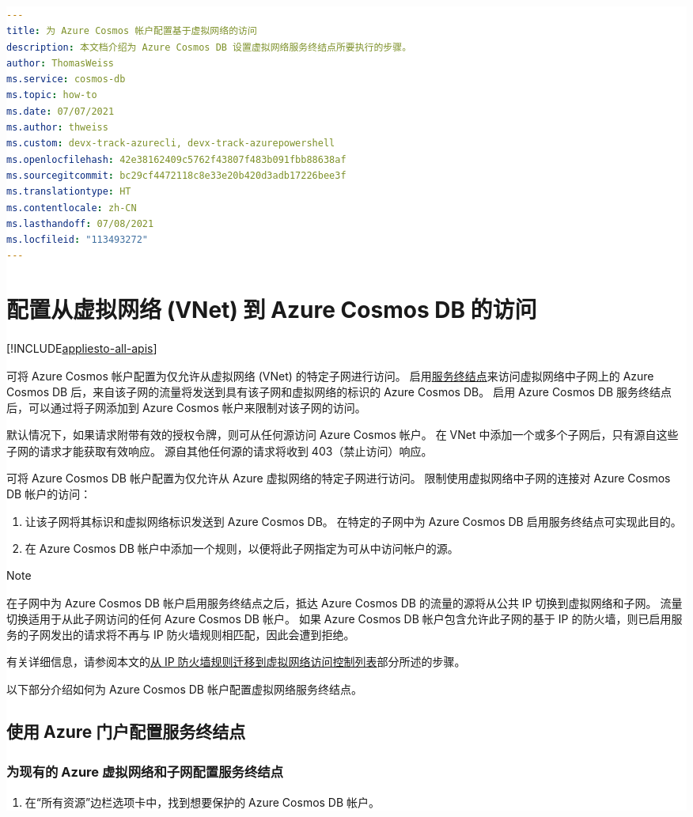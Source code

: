 ```yaml
---
title: 为 Azure Cosmos 帐户配置基于虚拟网络的访问
description: 本文档介绍为 Azure Cosmos DB 设置虚拟网络服务终结点所要执行的步骤。
author: ThomasWeiss
ms.service: cosmos-db
ms.topic: how-to
ms.date: 07/07/2021
ms.author: thweiss
ms.custom: devx-track-azurecli, devx-track-azurepowershell
ms.openlocfilehash: 42e38162409c5762f43807f483b091fbb88638af
ms.sourcegitcommit: bc29cf4472118c8e33e20b420d3adb17226bee3f
ms.translationtype: HT
ms.contentlocale: zh-CN
ms.lasthandoff: 07/08/2021
ms.locfileid: "113493272"
---
```

# <a name="configure-access-to-azure-cosmos-db-from-virtual-networks-vnet"></a>配置从虚拟网络 (VNet) 到 Azure Cosmos DB 的访问
[!INCLUDE[appliesto-all-apis](includes/appliesto-all-apis.md)]

可将 Azure Cosmos 帐户配置为仅允许从虚拟网络 (VNet) 的特定子网进行访问。 启用[服务终结点](../virtual-network/virtual-network-service-endpoints-overview.md)来访问虚拟网络中子网上的 Azure Cosmos DB 后，来自该子网的流量将发送到具有该子网和虚拟网络的标识的 Azure Cosmos DB。 启用 Azure Cosmos DB 服务终结点后，可以通过将子网添加到 Azure Cosmos 帐户来限制对该子网的访问。

默认情况下，如果请求附带有效的授权令牌，则可从任何源访问 Azure Cosmos 帐户。 在 VNet 中添加一个或多个子网后，只有源自这些子网的请求才能获取有效响应。 源自其他任何源的请求将收到 403（禁止访问）响应。 

可将 Azure Cosmos DB 帐户配置为仅允许从 Azure 虚拟网络的特定子网进行访问。 限制使用虚拟网络中子网的连接对 Azure Cosmos DB 帐户的访问：

1. 让该子网将其标识和虚拟网络标识发送到 Azure Cosmos DB。 在特定的子网中为 Azure Cosmos DB 启用服务终结点可实现此目的。

1. 在 Azure Cosmos DB 帐户中添加一个规则，以便将此子网指定为可从中访问帐户的源。

> [!NOTE]
> 在子网中为 Azure Cosmos DB 帐户启用服务终结点之后，抵达 Azure Cosmos DB 的流量的源将从公共 IP 切换到虚拟网络和子网。 流量切换适用于从此子网访问的任何 Azure Cosmos DB 帐户。 如果 Azure Cosmos DB 帐户包含允许此子网的基于 IP 的防火墙，则已启用服务的子网发出的请求将不再与 IP 防火墙规则相匹配，因此会遭到拒绝。
>
> 有关详细信息，请参阅本文的[从 IP 防火墙规则迁移到虚拟网络访问控制列表](#migrate-from-firewall-to-vnet)部分所述的步骤。

以下部分介绍如何为 Azure Cosmos DB 帐户配置虚拟网络服务终结点。

## <a name="configure-a-service-endpoint-by-using-the-azure-portal"></a><a id="configure-using-portal"></a>使用 Azure 门户配置服务终结点

### <a name="configure-a-service-endpoint-for-an-existing-azure-virtual-network-and-subnet"></a>为现有的 Azure 虚拟网络和子网配置服务终结点

1. 在“所有资源”边栏选项卡中，找到想要保护的 Azure Cosmos DB 帐户。
